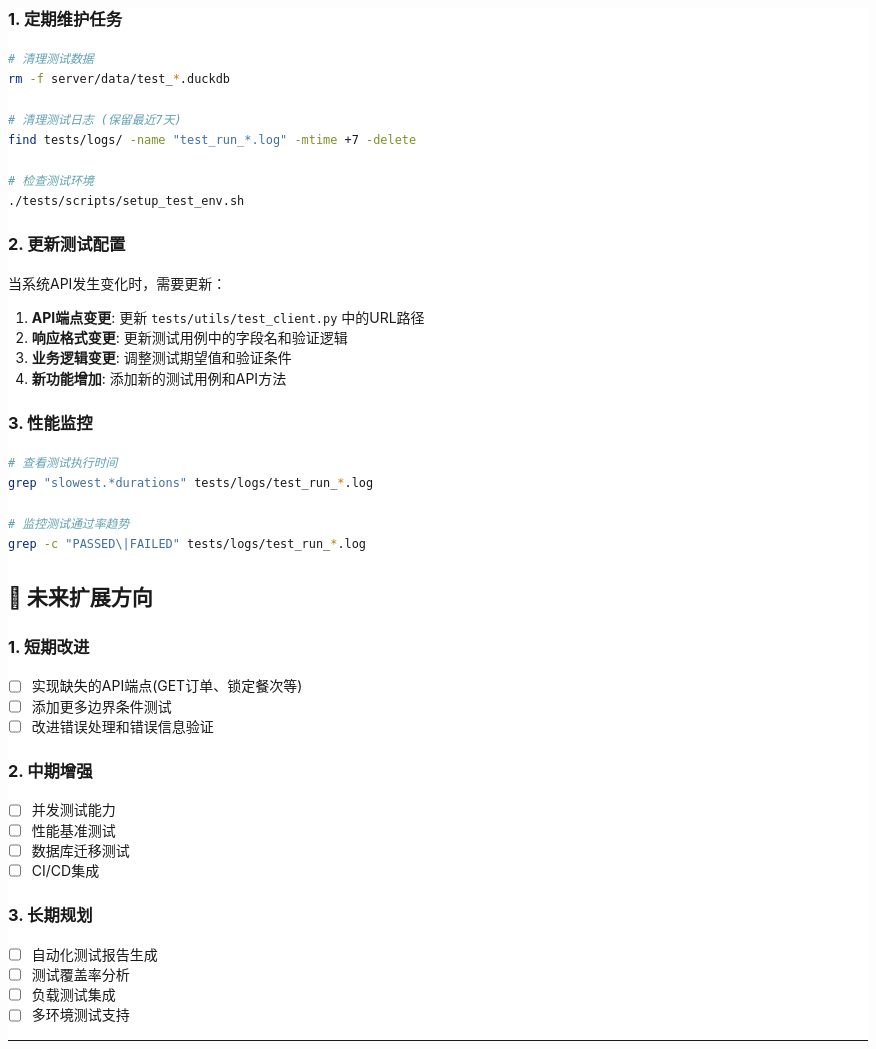 ### 1. 定期维护任务

```bash
# 清理测试数据
rm -f server/data/test_*.duckdb

# 清理测试日志 (保留最近7天)
find tests/logs/ -name "test_run_*.log" -mtime +7 -delete

# 检查测试环境
./tests/scripts/setup_test_env.sh
```

### 2. 更新测试配置

当系统API发生变化时，需要更新：

1. **API端点变更**: 更新 `tests/utils/test_client.py` 中的URL路径
2. **响应格式变更**: 更新测试用例中的字段名和验证逻辑  
3. **业务逻辑变更**: 调整测试期望值和验证条件
4. **新功能增加**: 添加新的测试用例和API方法

### 3. 性能监控

```bash
# 查看测试执行时间
grep "slowest.*durations" tests/logs/test_run_*.log

# 监控测试通过率趋势
grep -c "PASSED\|FAILED" tests/logs/test_run_*.log
```

## 🔮 未来扩展方向

### 1. 短期改进
- [ ] 实现缺失的API端点(GET订单、锁定餐次等)
- [ ] 添加更多边界条件测试
- [ ] 改进错误处理和错误信息验证

### 2. 中期增强  
- [ ] 并发测试能力
- [ ] 性能基准测试
- [ ] 数据库迁移测试
- [ ] CI/CD集成

### 3. 长期规划
- [ ] 自动化测试报告生成
- [ ] 测试覆盖率分析
- [ ] 负载测试集成
- [ ] 多环境测试支持

---